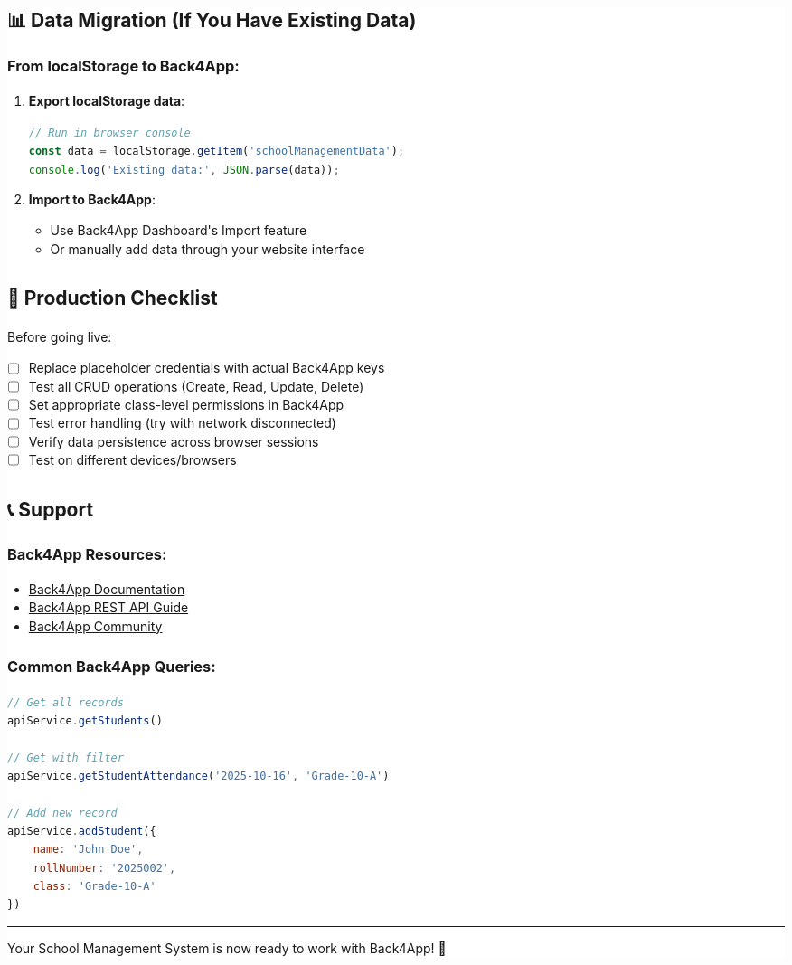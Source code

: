 ## 📊 Data Migration (If You Have Existing Data)

### From localStorage to Back4App:

1. **Export localStorage data**:
   ```javascript
   // Run in browser console
   const data = localStorage.getItem('schoolManagementData');
   console.log('Existing data:', JSON.parse(data));
   ```

2. **Import to Back4App**:
   - Use Back4App Dashboard's Import feature
   - Or manually add data through your website interface

## 🌟 Production Checklist

Before going live:

- [ ] Replace placeholder credentials with actual Back4App keys
- [ ] Test all CRUD operations (Create, Read, Update, Delete)
- [ ] Set appropriate class-level permissions in Back4App
- [ ] Test error handling (try with network disconnected)
- [ ] Verify data persistence across browser sessions
- [ ] Test on different devices/browsers

## 📞 Support

### Back4App Resources:
- [Back4App Documentation](https://www.back4app.com/docs/)
- [Back4App REST API Guide](https://www.back4app.com/docs/rest/rest-api-guide)
- [Back4App Community](https://community.back4app.com/)

### Common Back4App Queries:

```javascript
// Get all records
apiService.getStudents()

// Get with filter
apiService.getStudentAttendance('2025-10-16', 'Grade-10-A')

// Add new record
apiService.addStudent({
    name: 'John Doe',
    rollNumber: '2025002',
    class: 'Grade-10-A'
})
```

---

Your School Management System is now ready to work with Back4App! 🎉